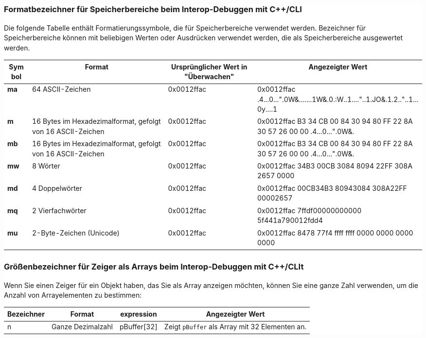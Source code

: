 ### <a name="format-specifiers-memory-locations-in-interop-debugging-with-ccli"></a><a name="BKMK_Format_specifiers_memory_locations_in_interop_debugging_and_C___edit_and_continue"></a> Formatbezeichner für Speicherbereiche beim Interop-Debuggen mit C++/CLI  
 Die folgende Tabelle enthält Formatierungssymbole, die für Speicherbereiche verwendet werden. Bezeichner für Speicherbereiche können mit beliebigen Werten oder Ausdrücken verwendet werden, die als Speicherbereiche ausgewertet werden.  
  
|Symbol|Format|Ursprünglicher Wert in "Überwachen"|Angezeigter Wert|  
|------------|------------|--------------------------|---------------------|  
|**ma**|64 ASCII-Zeichen|0x0012ffac|0x0012ffac .4...0...".0W&.......1W&.0.:W..1...."..1.JO&.1.2.."..1...0y....1|  
|**m**|16 Bytes im Hexadezimalformat, gefolgt von 16 ASCII-Zeichen|0x0012ffac|0x0012ffac B3 34 CB 00 84 30 94 80 FF 22 8A 30 57 26 00 00 .4...0...".0W&amp;.|  
|**mb**|16 Bytes im Hexadezimalformat, gefolgt von 16 ASCII-Zeichen|0x0012ffac|0x0012ffac B3 34 CB 00 84 30 94 80 FF 22 8A 30 57 26 00 00 .4...0...".0W&amp;.|  
|**mw**|8 Wörter|0x0012ffac|0x0012ffac 34B3 00CB 3084 8094 22FF 308A 2657 0000|  
|**md**|4 Doppelwörter|0x0012ffac|0x0012ffac 00CB34B3 80943084 308A22FF 00002657|  
|**mq**|2 Vierfachwörter|0x0012ffac|0x0012ffac 7ffdf00000000000 5f441a790012fdd4|  
|**mu**|2-Byte-Zeichen (Unicode)|0x0012ffac|0x0012ffac 8478 77f4 ffff ffff 0000 0000 0000 0000|  
  
### <a name="size-specifier-for-pointers-as-arrays-in-interop-debugging-with-cclit"></a><a name="BKMK_Size_specifier_for_pointers_as_arrays_in_interop_debugging_and_C___edit_and_continue"></a> Größenbezeichner für Zeiger als Arrays beim Interop-Debuggen mit C++/CLIt  
 Wenn Sie einen Zeiger für ein Objekt haben, das Sie als Array anzeigen möchten, können Sie eine ganze Zahl verwenden, um die Anzahl von Arrayelementen zu bestimmen:  
  
|Bezeichner|Format|expression|Angezeigter Wert|  
|---------------|------------|----------------|---------------------|  
|n|Ganze Dezimalzahl|pBuffer[32]|Zeigt `pBuffer` als Array mit 32 Elementen an.|
